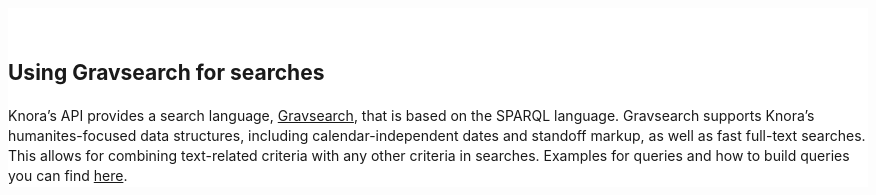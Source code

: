 <br>

## Using Gravsearch for searches
Knora’s API provides a search language, [Gravsearch](https://docs.knora.org/paradox/03-apis/api-v2/query-language.html), that is based on the SPARQL language. Gravsearch supports Knora’s humanites-focused data structures, including calendar-independent dates and standoff markup, as well as fast full-text searches. This allows for combining text-related criteria with any other criteria in searches. Examples for queries and how to build queries you can find [here](../api-reference/queries.md).
